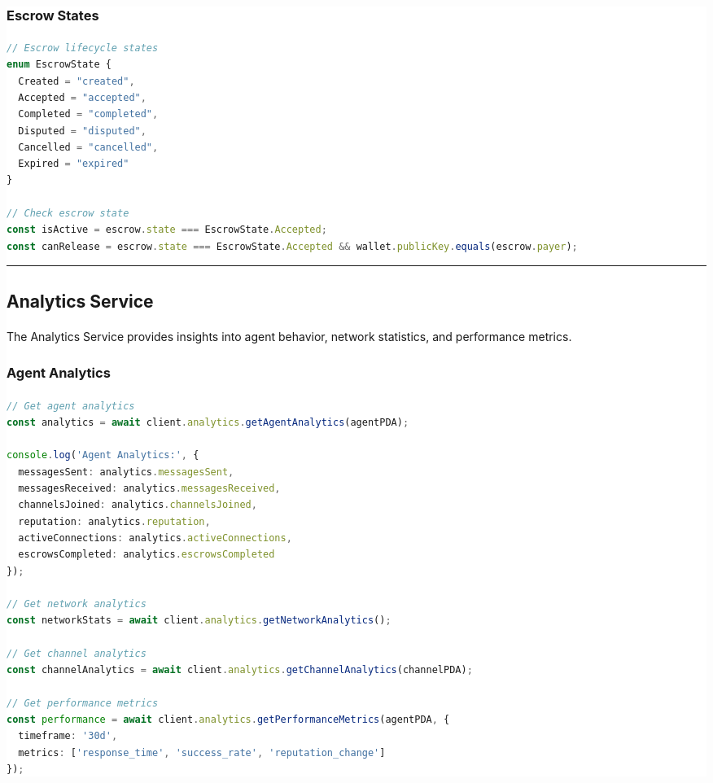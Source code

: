### Escrow States

```typescript
// Escrow lifecycle states
enum EscrowState {
  Created = "created",
  Accepted = "accepted", 
  Completed = "completed",
  Disputed = "disputed",
  Cancelled = "cancelled",
  Expired = "expired"
}

// Check escrow state
const isActive = escrow.state === EscrowState.Accepted;
const canRelease = escrow.state === EscrowState.Accepted && wallet.publicKey.equals(escrow.payer);
```

---

## Analytics Service

The Analytics Service provides insights into agent behavior, network statistics, and performance metrics.

### Agent Analytics

```typescript
// Get agent analytics
const analytics = await client.analytics.getAgentAnalytics(agentPDA);

console.log('Agent Analytics:', {
  messagesSent: analytics.messagesSent,
  messagesReceived: analytics.messagesReceived,
  channelsJoined: analytics.channelsJoined,
  reputation: analytics.reputation,
  activeConnections: analytics.activeConnections,
  escrowsCompleted: analytics.escrowsCompleted
});

// Get network analytics
const networkStats = await client.analytics.getNetworkAnalytics();

// Get channel analytics
const channelAnalytics = await client.analytics.getChannelAnalytics(channelPDA);

// Get performance metrics
const performance = await client.analytics.getPerformanceMetrics(agentPDA, {
  timeframe: '30d',
  metrics: ['response_time', 'success_rate', 'reputation_change']
});
```
